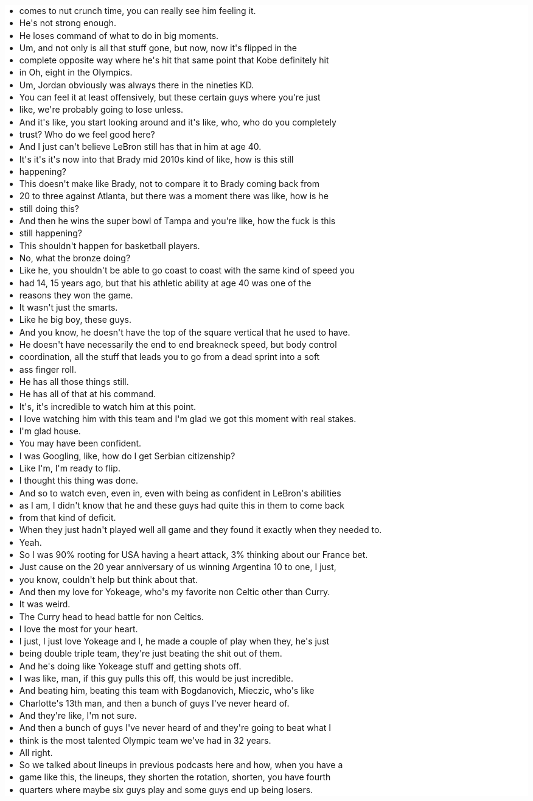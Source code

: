 *  comes to nut crunch time, you can really see him feeling it.
*  He's not strong enough.
*  He loses command of what to do in big moments.
*  Um, and not only is all that stuff gone, but now, now it's flipped in the
*  complete opposite way where he's hit that same point that Kobe definitely hit
*  in Oh, eight in the Olympics.
*  Um, Jordan obviously was always there in the nineties KD.
*  You can feel it at least offensively, but these certain guys where you're just
*  like, we're probably going to lose unless.
*  And it's like, you start looking around and it's like, who, who do you completely
*  trust? Who do we feel good here?
*  And I just can't believe LeBron still has that in him at age 40.
*  It's it's it's now into that Brady mid 2010s kind of like, how is this still
*  happening?
*  This doesn't make like Brady, not to compare it to Brady coming back from
*  20 to three against Atlanta, but there was a moment there was like, how is he
*  still doing this?
*  And then he wins the super bowl of Tampa and you're like, how the fuck is this
*  still happening?
*  This shouldn't happen for basketball players.
*  No, what the bronze doing?
*  Like he, you shouldn't be able to go coast to coast with the same kind of speed you
*  had 14, 15 years ago, but that his athletic ability at age 40 was one of the
*  reasons they won the game.
*  It wasn't just the smarts.
*  Like he big boy, these guys.
*  And you know, he doesn't have the top of the square vertical that he used to have.
*  He doesn't have necessarily the end to end breakneck speed, but body control
*  coordination, all the stuff that leads you to go from a dead sprint into a soft
*  ass finger roll.
*  He has all those things still.
*  He has all of that at his command.
*  It's, it's incredible to watch him at this point.
*  I love watching him with this team and I'm glad we got this moment with real stakes.
*  I'm glad house.
*  You may have been confident.
*  I was Googling, like, how do I get Serbian citizenship?
*  Like I'm, I'm ready to flip.
*  I thought this thing was done.
*  And so to watch even, even in, even with being as confident in LeBron's abilities
*  as I am, I didn't know that he and these guys had quite this in them to come back
*  from that kind of deficit.
*  When they just hadn't played well all game and they found it exactly when they needed to.
*  Yeah.
*  So I was 90% rooting for USA having a heart attack, 3% thinking about our France bet.
*  Just cause on the 20 year anniversary of us winning Argentina 10 to one, I just,
*  you know, couldn't help but think about that.
*  And then my love for Yokeage, who's my favorite non Celtic other than Curry.
*  It was weird.
*  The Curry head to head battle for non Celtics.
*  I love the most for your heart.
*  I just, I just love Yokeage and I, he made a couple of play when they, he's just
*  being double triple team, they're just beating the shit out of them.
*  And he's doing like Yokeage stuff and getting shots off.
*  I was like, man, if this guy pulls this off, this would be just incredible.
*  And beating him, beating this team with Bogdanovich, Mieczic, who's like
*  Charlotte's 13th man, and then a bunch of guys I've never heard of.
*  And they're like, I'm not sure.
*  And then a bunch of guys I've never heard of and they're going to beat what I
*  think is the most talented Olympic team we've had in 32 years.
*  All right.
*  So we talked about lineups in previous podcasts here and how, when you have a
*  game like this, the lineups, they shorten the rotation, shorten, you have fourth
*  quarters where maybe six guys play and some guys end up being losers.